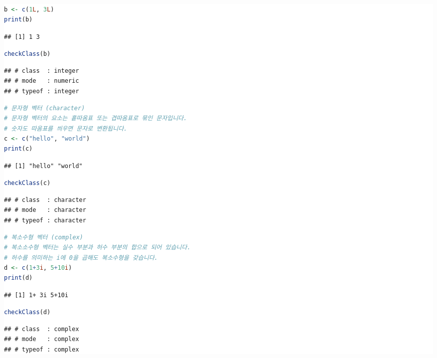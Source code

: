 ``` r
b <- c(1L, 3L)
print(b)
```

    ## [1] 1 3

``` r
checkClass(b)
```

    ## # class  : integer 
    ## # mode   : numeric 
    ## # typeof : integer

``` r
# 문자형 벡터 (character)
# 문자형 벡터의 요소는 홑따옴표 또는 겹따옴표로 묶인 문자입니다. 
# 숫자도 따옴표를 씌우면 문자로 변환됩니다. 
c <- c("hello", "world")
print(c)
```

    ## [1] "hello" "world"

``` r
checkClass(c)
```

    ## # class  : character 
    ## # mode   : character 
    ## # typeof : character

``` r
# 복소수형 벡터 (complex)
# 복소소수형 벡터는 실수 부분과 허수 부분의 합으로 되어 있습니다. 
# 허수를 의미하는 i에 0을 곱해도 복소수형을 갖습니다. 
d <- c(1+3i, 5+10i)
print(d)
```

    ## [1] 1+ 3i 5+10i

``` r
checkClass(d)
```

    ## # class  : complex 
    ## # mode   : complex 
    ## # typeof : complex
